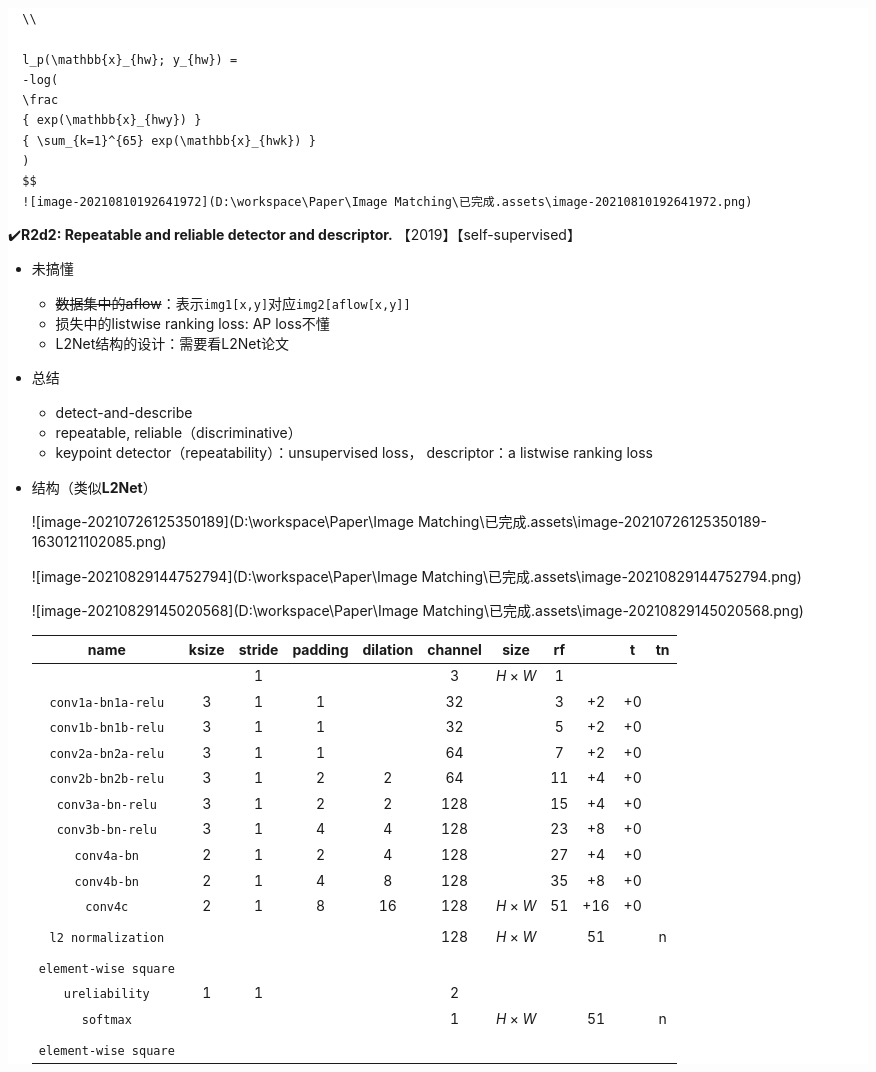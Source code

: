       \\
      
      l_p(\mathbb{x}_{hw}; y_{hw}) = 
      -log(
      \frac
      { exp(\mathbb{x}_{hwy}) }
      { \sum_{k=1}^{65} exp(\mathbb{x}_{hwk}) }
      )
      $$
      ![image-20210810192641972](D:\workspace\Paper\Image Matching\已完成.assets\image-20210810192641972.png)

:heavy_check_mark:**R2d2: Repeatable and reliable detector and descriptor.** 【2019】【self-supervised】

- 未搞懂
  - ~~数据集中的aflow~~：表示`img1[x,y]`对应`img2[aflow[x,y]]`
  - 损失中的listwise ranking loss: AP loss不懂
  - L2Net结构的设计：需要看L2Net论文

- 总结
  - detect-and-describe
  - repeatable, reliable（discriminative）
  - keypoint detector（repeatability）：unsupervised loss， descriptor：a listwise ranking loss

- 结构（类似**L2Net**）

  ![image-20210726125350189](D:\workspace\Paper\Image Matching\已完成.assets\image-20210726125350189-1630121102085.png)

  ![image-20210829144752794](D:\workspace\Paper\Image Matching\已完成.assets\image-20210829144752794.png)

  ![image-20210829145020568](D:\workspace\Paper\Image Matching\已完成.assets\image-20210829145020568.png)

  |         name          | ksize | stride | padding | dilation | **channel** |     size     |  rf  |      |  t   |  tn  |
  | :-------------------: | :---: | :----: | :-----: | :------: | :---------: | :----------: | :--: | :--: | :--: | :--: |
  |                       |       |   1    |         |          |      3      | $H \times W$ |  1   |      |      |      |
  |  `conv1a-bn1a-relu`   |   3   |   1    |    1    |          |     32      |              |  3   |  +2  |  +0  |      |
  |  `conv1b-bn1b-relu`   |   3   |   1    |    1    |          |     32      |              |  5   |  +2  |  +0  |      |
  |  `conv2a-bn2a-relu`   |   3   |   1    |    1    |          |     64      |              |  7   |  +2  |  +0  |      |
  |  `conv2b-bn2b-relu`   |   3   |   1    |    2    |    2     |     64      |              |  11  |  +4  |  +0  |      |
  |   `conv3a-bn-relu`    |   3   |   1    |    2    |    2     |     128     |              |  15  |  +4  |  +0  |      |
  |   `conv3b-bn-relu`    |   3   |   1    |    4    |    4     |     128     |              |  23  |  +8  |  +0  |      |
  |      `conv4a-bn`      |   2   |   1    |    2    |    4     |     128     |              |  27  |  +4  |  +0  |      |
  |      `conv4b-bn`      |   2   |   1    |    4    |    8     |     128     |              |  35  |  +8  |  +0  |      |
  |       `conv4c`        |   2   |   1    |    8    |    16    |     128     | $H \times W$ |  51  | +16  |  +0  |      |
  |                       |       |        |         |          |             |              |      |      |      |      |
  |  `l2 normalization`   |       |        |         |          |     128     | $H \times W$ |      |  51  |      |  n   |
  |                       |       |        |         |          |             |              |      |      |      |      |
  | `element-wise square​` |       |        |         |          |             |              |      |      |      |      |
  |    `ureliability`     |   1   |   1    |         |          |      2      |              |      |      |      |      |
  |       `softmax`       |       |        |         |          |      1      | $H \times W$ |      |  51  |      |  n   |
  |                       |       |        |         |          |             |              |      |      |      |      |
  | `element-wise square` |       |        |         |          |             |              |      |      |      |      |